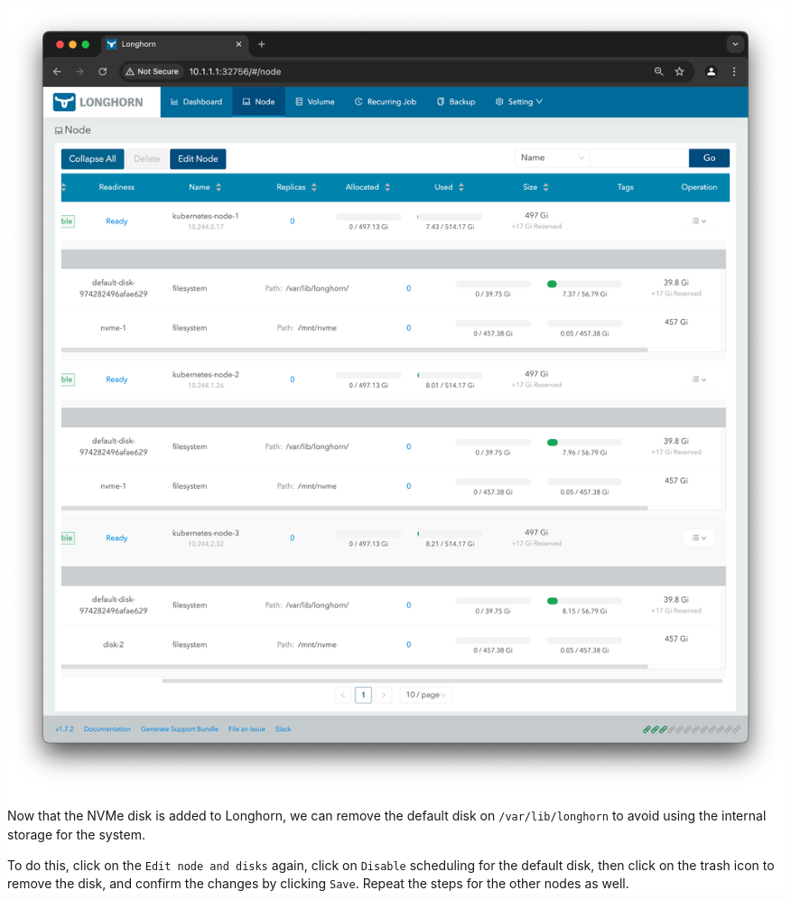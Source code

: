 ![Longhorn Node Disks](/assets/blog/2024-09-15-building-a-production-ready-kubernetes-cluster-from-scratch/longhorn-7.png)

Now that the NVMe disk is added to Longhorn, we can remove the default disk on `/var/lib/longhorn` to avoid using the
internal storage for the system.

To do this, click on the `Edit node and disks` again, click on `Disable` scheduling for the default disk, then click on
the trash icon to remove the disk, and confirm the changes by clicking `Save`. Repeat the steps for the other nodes as
well.
